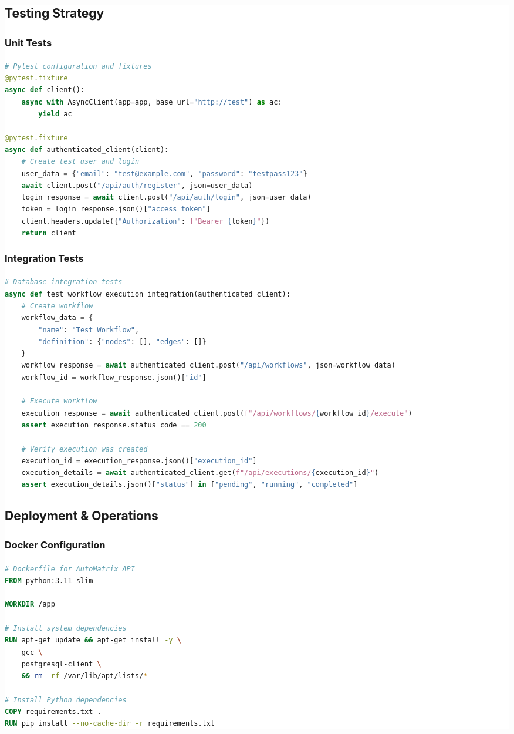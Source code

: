 ## Testing Strategy

### Unit Tests
```python
# Pytest configuration and fixtures
@pytest.fixture
async def client():
    async with AsyncClient(app=app, base_url="http://test") as ac:
        yield ac

@pytest.fixture
async def authenticated_client(client):
    # Create test user and login
    user_data = {"email": "test@example.com", "password": "testpass123"}
    await client.post("/api/auth/register", json=user_data)
    login_response = await client.post("/api/auth/login", json=user_data)
    token = login_response.json()["access_token"]
    client.headers.update({"Authorization": f"Bearer {token}"})
    return client
```

### Integration Tests
```python
# Database integration tests
async def test_workflow_execution_integration(authenticated_client):
    # Create workflow
    workflow_data = {
        "name": "Test Workflow",
        "definition": {"nodes": [], "edges": []}
    }
    workflow_response = await authenticated_client.post("/api/workflows", json=workflow_data)
    workflow_id = workflow_response.json()["id"]
    
    # Execute workflow
    execution_response = await authenticated_client.post(f"/api/workflows/{workflow_id}/execute")
    assert execution_response.status_code == 200
    
    # Verify execution was created
    execution_id = execution_response.json()["execution_id"]
    execution_details = await authenticated_client.get(f"/api/executions/{execution_id}")
    assert execution_details.json()["status"] in ["pending", "running", "completed"]
```

## Deployment & Operations

### Docker Configuration
```dockerfile
# Dockerfile for AutoMatrix API
FROM python:3.11-slim

WORKDIR /app

# Install system dependencies
RUN apt-get update && apt-get install -y \
    gcc \
    postgresql-client \
    && rm -rf /var/lib/apt/lists/*

# Install Python dependencies
COPY requirements.txt .
RUN pip install --no-cache-dir -r requirements.txt

```